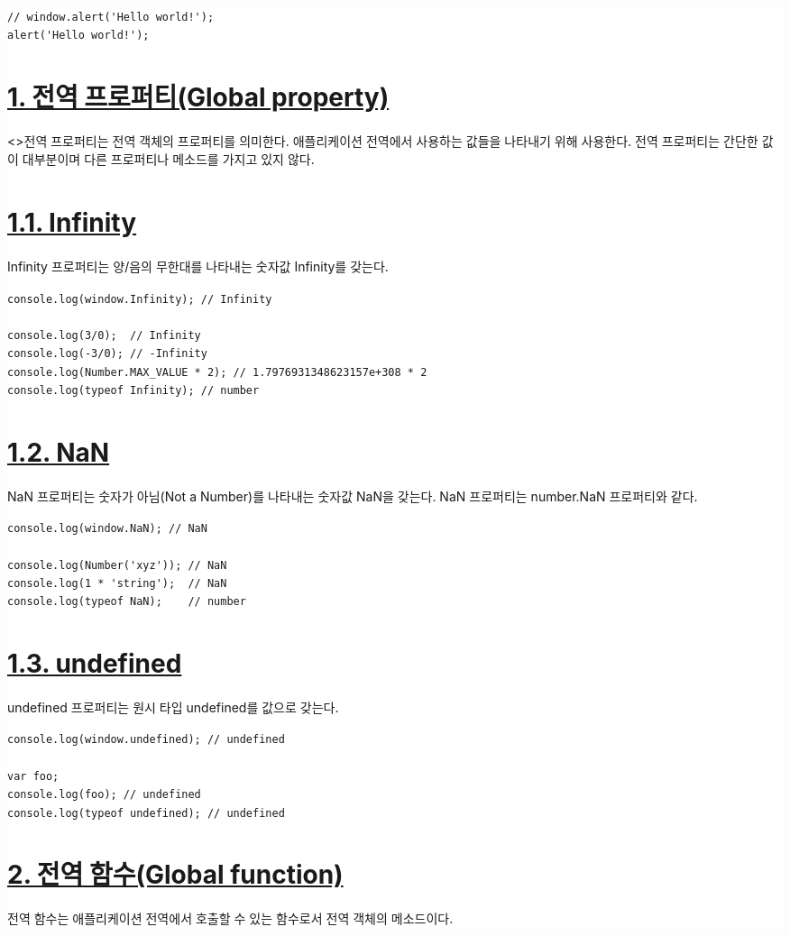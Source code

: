 ~~~
// window.alert('Hello world!');
alert('Hello world!');
~~~

# [1. 전역 프로퍼티(Global property)](https://poiemaweb.com/js-global-object#1-%EC%A0%84%EC%97%AD-%ED%94%84%EB%A1%9C%ED%8D%BC%ED%8B%B0global-property)
<>전역 프로퍼티는 전역 객체의 프로퍼티를 의미한다. 애플리케이션 전역에서 사용하는 값들을 나타내기 위해 사용한다.</b> 전역 프로퍼티는 간단한 값이 대부분이며 다른 프로퍼티나 메소드를 가지고 있지 않다.

# [1.1. Infinity](https://poiemaweb.com/js-global-object#11-infinity)
Infinity 프로퍼티는 양/음의 무한대를 나타내는 숫자값 Infinity를 갖는다.

~~~
console.log(window.Infinity); // Infinity

console.log(3/0);  // Infinity
console.log(-3/0); // -Infinity
console.log(Number.MAX_VALUE * 2); // 1.7976931348623157e+308 * 2
console.log(typeof Infinity); // number
~~~

# [1.2. NaN](https://poiemaweb.com/js-global-object#12-nan)
NaN 프로퍼티는 숫자가 아님(Not a Number)를 나타내는 숫자값 NaN을 갖는다. NaN 프로퍼티는 number.NaN 프로퍼티와 같다.

~~~
console.log(window.NaN); // NaN

console.log(Number('xyz')); // NaN
console.log(1 * 'string');  // NaN
console.log(typeof NaN);    // number
~~~

# [1.3. undefined](https://poiemaweb.com/js-global-object#13-undefined)
undefined 프로퍼티는 원시 타입 undefined를 값으로 갖는다.

~~~
console.log(window.undefined); // undefined

var foo;
console.log(foo); // undefined
console.log(typeof undefined); // undefined
~~~

# [2. 전역 함수(Global function)](https://poiemaweb.com/js-global-object#2-%EC%A0%84%EC%97%AD-%ED%95%A8%EC%88%98global-function)
전역 함수는 애플리케이션 전역에서 호출할 수 있는 함수로서 전역 객체의 메소드이다.
